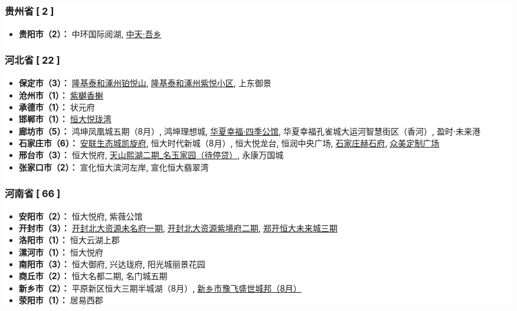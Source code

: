 ### 贵州省 [ 2 ]

- **贵阳市（2）：** 
  中环国际阅湖,
  [中天·吾乡](images/贵州省/贵阳市/_中天·吾乡)

### 河北省 [ 22 ]

- **保定市（3）：** 
  [隆基泰和涿州铂悦山](images/河北省/保定市/隆基泰和涿州铂悦山项目全体业主强制停贷告知书.jpeg),
  [隆基泰和涿州紫悦小区](images/河北省/保定市/涿州市隆基泰和紫悦小区.jpeg),
  上东御景
- **沧州市（1）：** 
  [紫樾香榭](images/河北省/沧州市/沧州市紫樾香榭全体业主强制停贷告知书.jpeg)
- **承德市（1）：** 
  状元府
- **邯郸市（1）：** 
  [恒大悦珑湾](images/河北省/邯郸市/邯郸恒大.jpg)
- **廊坊市（5）：** 
  鸿坤凤凰城五期（8月）,
  鸿坤理想城,
  [华夏幸福·四季公馆](images/河北省/廊坊市/河北廊坊市大厂回族自治县四季公馆强制停贷告知书.jpeg),
  华夏幸福孔雀城大运河智慧街区（香河）,
  盈时·未来港
- **石家庄市（6）：** 
  [安联生态城凯旋府](images/河北省/石家庄市/石家庄市安联生态城凯旋府全体货款业主强制停货告知书.jpeg),
  恒大时代新城（8月）,
  恒大悦龙台,
  恒润中央广场,
  [石家庄赫石府](images/河北省/石家庄市/石家庄市赫石府全体货款业主强制停货告知书.png),
  [众美定制广场](images/河北省/石家庄市/_众美定制广场)
- **邢台市（3）：** 
  恒大悦府,
  [天山熙湖二期_名玉家园（待停贷）](images/河北省/邢台市/天山熙湖二期_名玉家园停贷告知书.png),
  永康万国城
- **张家口市（2）：** 
  宣化恒大滨河左岸,
  宣化恒大翡翠湾

### 河南省 [ 66 ]

- **安阳市（2）：** 
  恒大悦府,
  紫薇公馆
- **开封市（3）：** 
  [开封北大资源未名府一期](images/河南省/开封市/开封北大资源未名府一期全体业主决定于2022年8月一日强制停贷告知书.png),
  [开封北大资源紫境府二期](images/河南省/开封市/开封北大资源紫境府二期全体业主决定于2022年9月一日强制停贷告知书.png),
  [郑开恒大未来城三期](images/河南省/开封市/郑开恒大未来城三期全体业主决定于2022年8月份强制停贷告知书.png)
- **洛阳市（1）：** 
  恒大云湖上郡
- **漯河市（1）：** 
  恒大悦府
- **南阳市（3）：** 
  恒大御府,
  兴达珑府,
  阳光城丽景花园
- **商丘市（2）：** 
  恒大名都二期,
  名门城五期
- **新乡市（2）：** 
  平原新区恒大三期半城湖（8月）,
  [新乡市豫飞盛世城邦（8月）](images/河南省/新乡市/新乡豫飞盛世城邦.jpg)
- **荥阳市（1）：** 
  居易西郡